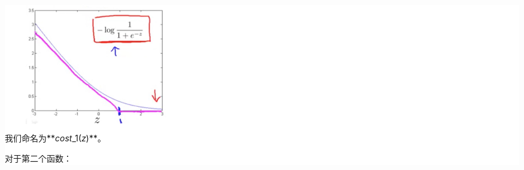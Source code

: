 <img src="/img/17_02_06/003.png" width = "300" height = "200" align=center />

我们命名为**$cost\_{1}(z)$**。

对于第二个函数：
